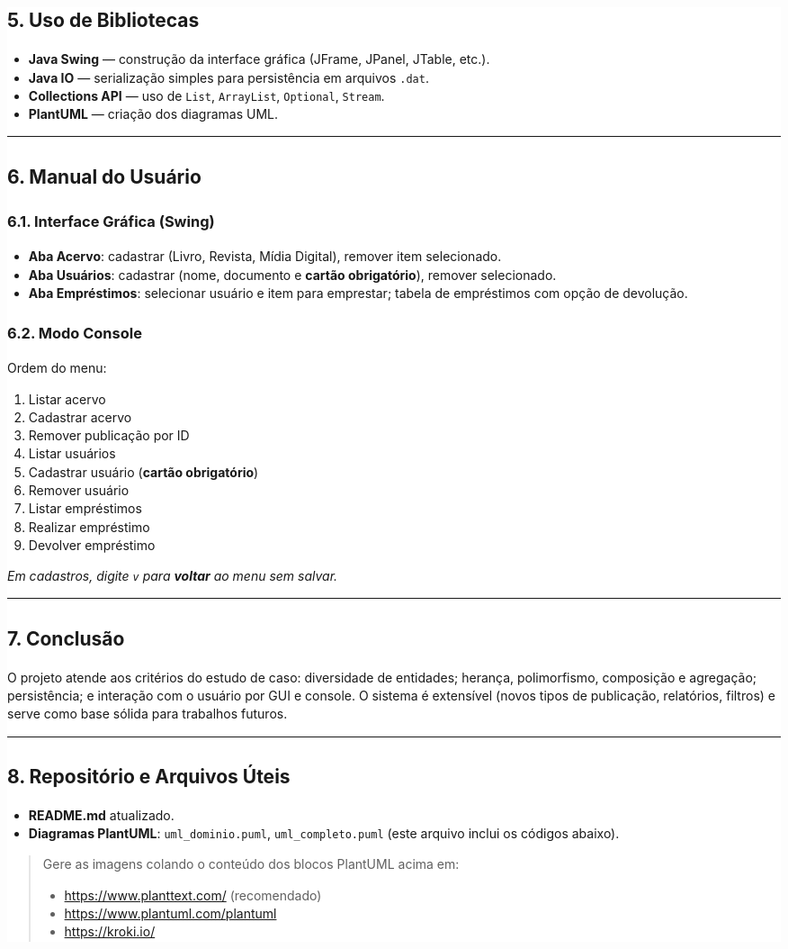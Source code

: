 
## 5. Uso de Bibliotecas
- **Java Swing** — construção da interface gráfica (JFrame, JPanel, JTable, etc.).  
- **Java IO** — serialização simples para persistência em arquivos `.dat`.  
- **Collections API** — uso de `List`, `ArrayList`, `Optional`, `Stream`.  
- **PlantUML** — criação dos diagramas UML.  

---

## 6. Manual do Usuário

### 6.1. Interface Gráfica (Swing)
- **Aba Acervo**: cadastrar (Livro, Revista, Mídia Digital), remover item selecionado.  
- **Aba Usuários**: cadastrar (nome, documento e **cartão obrigatório**), remover selecionado.  
- **Aba Empréstimos**: selecionar usuário e item para emprestar; tabela de empréstimos com opção de devolução.  

### 6.2. Modo Console
Ordem do menu:  
1) Listar acervo  
2) Cadastrar acervo  
3) Remover publicação por ID  
4) Listar usuários  
5) Cadastrar usuário (**cartão obrigatório**)  
6) Remover usuário  
7) Listar empréstimos  
8) Realizar empréstimo  
9) Devolver empréstimo  

*Em cadastros, digite `v` para **voltar** ao menu sem salvar.*

---

## 7. Conclusão
O projeto atende aos critérios do estudo de caso: diversidade de entidades; herança, polimorfismo, composição e agregação; persistência; e interação com o usuário por GUI e console. O sistema é extensível (novos tipos de publicação, relatórios, filtros) e serve como base sólida para trabalhos futuros.

---

## 8. Repositório e Arquivos Úteis
- **README.md** atualizado.
- **Diagramas PlantUML**: `uml_dominio.puml`, `uml_completo.puml` (este arquivo inclui os códigos abaixo).

> Gere as imagens colando o conteúdo dos blocos PlantUML acima em:  
> - https://www.planttext.com/ (recomendado)  
> - https://www.plantuml.com/plantuml  
> - https://kroki.io/